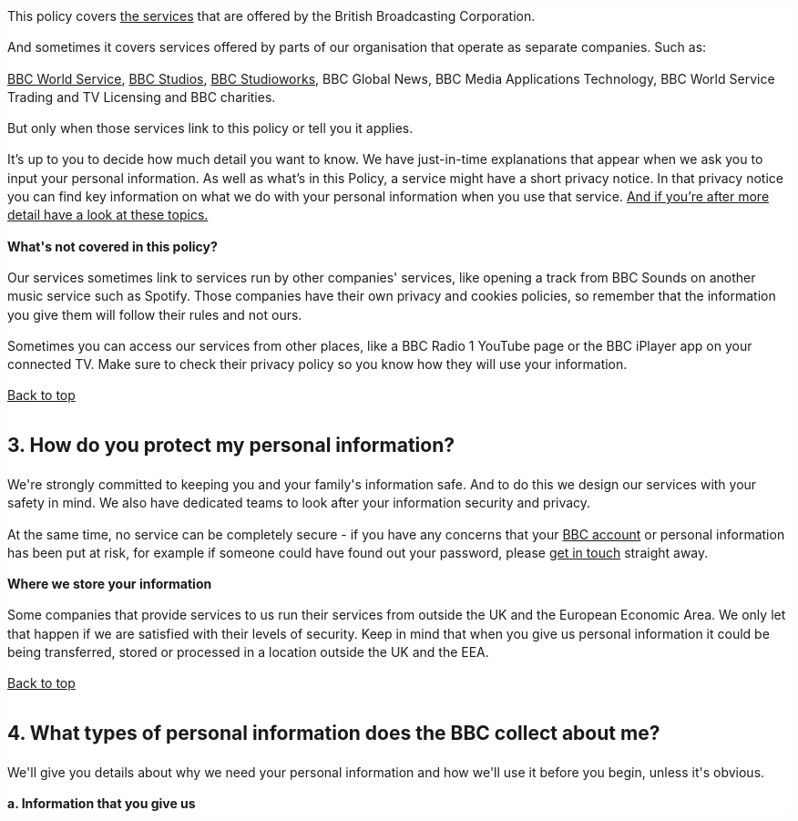 This policy covers [the services](http://www.bbc.com/usingthebbc/terms/terms-of-use#8d3b08a2eb8e55faf084a6d803c43b3d) that are offered by the British Broadcasting Corporation.

And sometimes it covers services offered by parts of our organisation that operate as separate companies. Such as:

[BBC World Service](https://www.bbc.co.uk/worldserviceradio), [BBC Studios](https://www.bbcstudios.com/), [BBC Studioworks](https://www.bbcstudioworks.com/), BBC Global News, BBC Media Applications Technology, BBC World Service Trading and TV Licensing and BBC charities.

But only when those services link to this policy or tell you it applies.

It’s up to you to decide how much detail you want to know. We have just-in-time explanations that appear when we ask you to input your personal information. As well as what’s in this Policy, a service might have a short privacy notice. In that privacy notice you can find key information on what we do with your personal information when you use that service. [And if you’re after more detail have a look at these topics.](http://www.bbc.com/usingthebbc)

**What's not covered in this policy?**

Our services sometimes link to services run by other companies' services, like opening a track from BBC Sounds on another music service such as Spotify. Those companies have their own privacy and cookies policies, so remember that the information you give them will follow their rules and not ours.

Sometimes you can access our services from other places, like a BBC Radio 1 YouTube page or the BBC iPlayer app on your connected TV. Make sure to check their privacy policy so you know how they will use your information.

[Back to top](#top "Back to top")

3\. How do you protect my personal information?
-----------------------------------------------

We're strongly committed to keeping you and your family's information safe. And to do this we design our services with your safety in mind. We also have dedicated teams to look after your information security and privacy.

At the same time, no service can be completely secure - if you have any concerns that your [BBC account](http://www.bbc.com/usingthebbc/account/what-is-a-bbc-account/) or personal information has been put at risk, for example if someone could have found out your password, please [get in touch](http://www.bbc.com/usingthebbc/account/im-having-problems-with-my-password/) straight away.

**Where we store your information**

Some companies that provide services to us run their services from outside the UK and the European Economic Area. We only let that happen if we are satisfied with their levels of security. Keep in mind that when you give us personal information it could be being transferred, stored or processed in a location outside the UK and the EEA.

[Back to top](#top "Back to top")

4\. What types of personal information does the BBC collect about me?
---------------------------------------------------------------------

We'll give you details about why we need your personal information and how we'll use it before you begin, unless it's obvious.

**a. Information that you give us**

